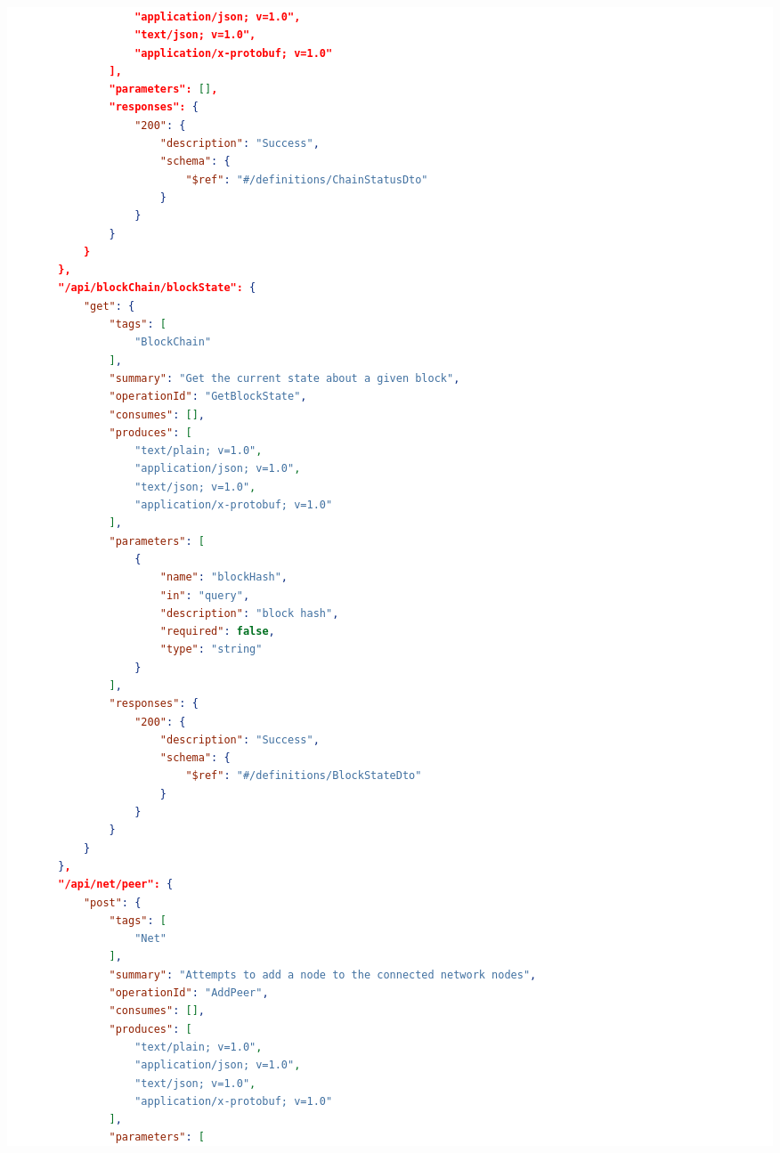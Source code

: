 ```json
                    "application/json; v=1.0",
                    "text/json; v=1.0",
                    "application/x-protobuf; v=1.0"
                ],
                "parameters": [],
                "responses": {
                    "200": {
                        "description": "Success",
                        "schema": {
                            "$ref": "#/definitions/ChainStatusDto"
                        }
                    }
                }
            }
        },
        "/api/blockChain/blockState": {
            "get": {
                "tags": [
                    "BlockChain"
                ],
                "summary": "Get the current state about a given block",
                "operationId": "GetBlockState",
                "consumes": [],
                "produces": [
                    "text/plain; v=1.0",
                    "application/json; v=1.0",
                    "text/json; v=1.0",
                    "application/x-protobuf; v=1.0"
                ],
                "parameters": [
                    {
                        "name": "blockHash",
                        "in": "query",
                        "description": "block hash",
                        "required": false,
                        "type": "string"
                    }
                ],
                "responses": {
                    "200": {
                        "description": "Success",
                        "schema": {
                            "$ref": "#/definitions/BlockStateDto"
                        }
                    }
                }
            }
        },
        "/api/net/peer": {
            "post": {
                "tags": [
                    "Net"
                ],
                "summary": "Attempts to add a node to the connected network nodes",
                "operationId": "AddPeer",
                "consumes": [],
                "produces": [
                    "text/plain; v=1.0",
                    "application/json; v=1.0",
                    "text/json; v=1.0",
                    "application/x-protobuf; v=1.0"
                ],
                "parameters": [
```